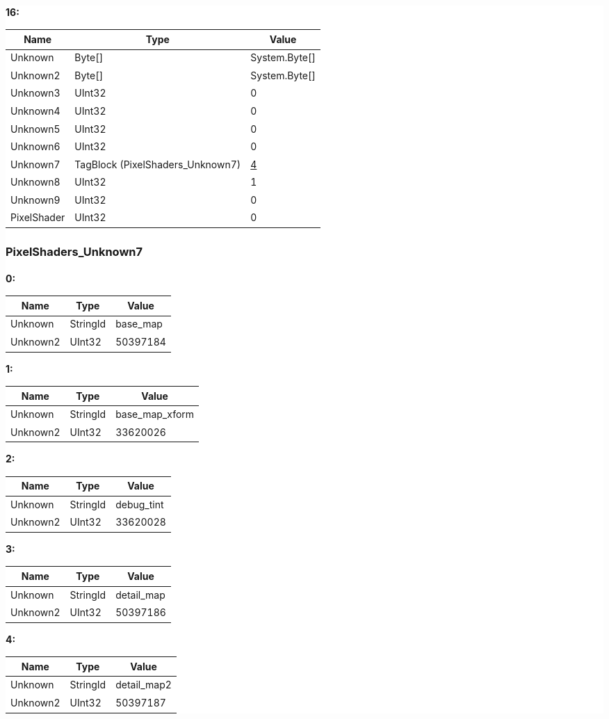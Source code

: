 
**16:**

Name	| Type	| Value
---	|---	|---	|
Unknown	|Byte[]	|System.Byte[]
Unknown2	|Byte[]	|System.Byte[]
Unknown3	|UInt32	|0
Unknown4	|UInt32	|0
Unknown5	|UInt32	|0
Unknown6	|UInt32	|0
Unknown7	|TagBlock (PixelShaders_Unknown7)	|[4](#pixelshaders_unknown7)
Unknown8	|UInt32	|1
Unknown9	|UInt32	|0
PixelShader	|UInt32	|0


### PixelShaders_Unknown7

**0:**

Name	| Type	| Value
---	|---	|---	|
Unknown	|StringId	|base_map
Unknown2	|UInt32	|50397184


**1:**

Name	| Type	| Value
---	|---	|---	|
Unknown	|StringId	|base_map_xform
Unknown2	|UInt32	|33620026


**2:**

Name	| Type	| Value
---	|---	|---	|
Unknown	|StringId	|debug_tint
Unknown2	|UInt32	|33620028


**3:**

Name	| Type	| Value
---	|---	|---	|
Unknown	|StringId	|detail_map
Unknown2	|UInt32	|50397186


**4:**

Name	| Type	| Value
---	|---	|---	|
Unknown	|StringId	|detail_map2
Unknown2	|UInt32	|50397187

